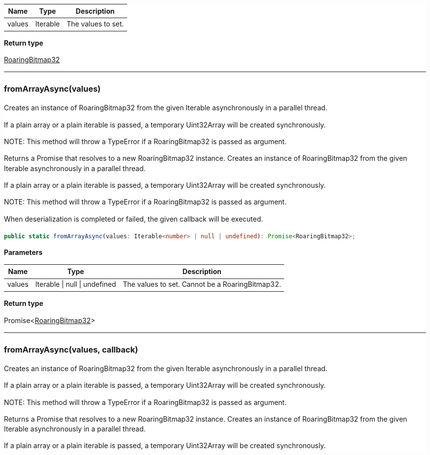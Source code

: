 | Name   | Type             | Description        |
| ------ | ---------------- | ------------------ |
| values | Iterable<number> | The values to set. |

**Return type**

[RoaringBitmap32][ClassDeclaration-0]

----------

### fromArrayAsync(values)

Creates an instance of RoaringBitmap32 from the given Iterable asynchronously in a parallel thread.

If a plain array or a plain iterable is passed, a temporary Uint32Array will be created synchronously.

NOTE: This method will throw a TypeError if a RoaringBitmap32 is passed as argument.

Returns a Promise that resolves to a new RoaringBitmap32 instance.
Creates an instance of RoaringBitmap32 from the given Iterable asynchronously in a parallel thread.

If a plain array or a plain iterable is passed, a temporary Uint32Array will be created synchronously.

NOTE: This method will throw a TypeError if a RoaringBitmap32 is passed as argument.

When deserialization is completed or failed, the given callback will be executed.

```typescript
public static fromArrayAsync(values: Iterable<number> | null | undefined): Promise<RoaringBitmap32>;
```

**Parameters**

| Name   | Type                                          | Description                                     |
| ------ | --------------------------------------------- | ----------------------------------------------- |
| values | Iterable<number> &#124; null &#124; undefined | The values to set. Cannot be a RoaringBitmap32. |

**Return type**

Promise<[RoaringBitmap32][ClassDeclaration-0]>

----------

### fromArrayAsync(values, callback)

Creates an instance of RoaringBitmap32 from the given Iterable asynchronously in a parallel thread.

If a plain array or a plain iterable is passed, a temporary Uint32Array will be created synchronously.

NOTE: This method will throw a TypeError if a RoaringBitmap32 is passed as argument.

Returns a Promise that resolves to a new RoaringBitmap32 instance.
Creates an instance of RoaringBitmap32 from the given Iterable asynchronously in a parallel thread.

If a plain array or a plain iterable is passed, a temporary Uint32Array will be created synchronously.


[ClassDeclaration-0]: roaringbitmap32.md#roaringbitmap32
[Constructor-0]: roaringbitmap32.md#constructorvalues
[MethodDeclaration-0]: roaringbitmap32.md#fromvalues
[ClassDeclaration-0]: roaringbitmap32.md#roaringbitmap32
[MethodDeclaration-1]: roaringbitmap32.md#fromarrayasyncvalues
[ClassDeclaration-0]: roaringbitmap32.md#roaringbitmap32
[MethodDeclaration-2]: roaringbitmap32.md#fromarrayasyncvalues-callback
[TypeAliasDeclaration-0]: ../index.d.md#roaringbitmap32callback
[MethodDeclaration-3]: roaringbitmap32.md#deserializeserialized-portable
[ClassDeclaration-0]: roaringbitmap32.md#roaringbitmap32
[MethodDeclaration-59]: roaringbitmap32.md#deserializeserialized-portable
[MethodDeclaration-4]: roaringbitmap32.md#deserializeasyncserialized-portable
[ClassDeclaration-0]: roaringbitmap32.md#roaringbitmap32
[MethodDeclaration-5]: roaringbitmap32.md#deserializeasyncserialized-callback
[TypeAliasDeclaration-0]: ../index.d.md#roaringbitmap32callback
[MethodDeclaration-6]: roaringbitmap32.md#deserializeasyncserialized-portable-callback
[TypeAliasDeclaration-0]: ../index.d.md#roaringbitmap32callback
[MethodDeclaration-7]: roaringbitmap32.md#deserializeparallelasyncserialized-portable
[ClassDeclaration-0]: roaringbitmap32.md#roaringbitmap32
[MethodDeclaration-8]: roaringbitmap32.md#deserializeparallelasyncserialized-callback
[TypeAliasDeclaration-1]: ../index.d.md#roaringbitmap32arraycallback
[MethodDeclaration-9]: roaringbitmap32.md#deserializeparallelasyncserialized-portable-callback
[TypeAliasDeclaration-1]: ../index.d.md#roaringbitmap32arraycallback
[MethodDeclaration-10]: roaringbitmap32.md#swapa-b
[ClassDeclaration-0]: roaringbitmap32.md#roaringbitmap32
[ClassDeclaration-0]: roaringbitmap32.md#roaringbitmap32
[MethodDeclaration-11]: roaringbitmap32.md#anda-b
[ClassDeclaration-0]: roaringbitmap32.md#roaringbitmap32
[ClassDeclaration-0]: roaringbitmap32.md#roaringbitmap32
[ClassDeclaration-0]: roaringbitmap32.md#roaringbitmap32
[MethodDeclaration-12]: roaringbitmap32.md#ora-b
[ClassDeclaration-0]: roaringbitmap32.md#roaringbitmap32
[ClassDeclaration-0]: roaringbitmap32.md#roaringbitmap32
[ClassDeclaration-0]: roaringbitmap32.md#roaringbitmap32
[MethodDeclaration-13]: roaringbitmap32.md#xora-b
[ClassDeclaration-0]: roaringbitmap32.md#roaringbitmap32
[ClassDeclaration-0]: roaringbitmap32.md#roaringbitmap32
[ClassDeclaration-0]: roaringbitmap32.md#roaringbitmap32
[MethodDeclaration-14]: roaringbitmap32.md#andnota-b
[ClassDeclaration-0]: roaringbitmap32.md#roaringbitmap32
[ClassDeclaration-0]: roaringbitmap32.md#roaringbitmap32
[ClassDeclaration-0]: roaringbitmap32.md#roaringbitmap32
[MethodDeclaration-15]: roaringbitmap32.md#ormanyvalues
[ClassDeclaration-0]: roaringbitmap32.md#roaringbitmap32
[ClassDeclaration-0]: roaringbitmap32.md#roaringbitmap32
[MethodDeclaration-16]: roaringbitmap32.md#ormanyvalues
[ClassDeclaration-0]: roaringbitmap32.md#roaringbitmap32
[ClassDeclaration-0]: roaringbitmap32.md#roaringbitmap32
[MethodDeclaration-17]: roaringbitmap32.md#__iterator
[ClassDeclaration-1]: roaringbitmap32iterator.md#roaringbitmap32iterator
[MethodDeclaration-20]: roaringbitmap32.md#iterator
[ClassDeclaration-1]: roaringbitmap32iterator.md#roaringbitmap32iterator
[MethodDeclaration-21]: roaringbitmap32.md#minimum
[MethodDeclaration-22]: roaringbitmap32.md#maximum
[MethodDeclaration-23]: roaringbitmap32.md#hasvalue
[MethodDeclaration-24]: roaringbitmap32.md#hasrangerangestart-rangeend
[MethodDeclaration-25]: roaringbitmap32.md#copyfromvalues
[MethodDeclaration-26]: roaringbitmap32.md#addvalue
[ClassDeclaration-0]: roaringbitmap32.md#roaringbitmap32
[MethodDeclaration-27]: roaringbitmap32.md#tryaddvalue
[MethodDeclaration-28]: roaringbitmap32.md#addmanyvalues
[ClassDeclaration-0]: roaringbitmap32.md#roaringbitmap32
[MethodDeclaration-29]: roaringbitmap32.md#deletevalue
[MethodDeclaration-30]: roaringbitmap32.md#removevalue
[MethodDeclaration-31]: roaringbitmap32.md#removemanyvalues
[ClassDeclaration-0]: roaringbitmap32.md#roaringbitmap32
[MethodDeclaration-32]: roaringbitmap32.md#fliprangerangestart-rangeend
[MethodDeclaration-33]: roaringbitmap32.md#addrangerangestart-rangeend
[MethodDeclaration-34]: roaringbitmap32.md#clear
[MethodDeclaration-35]: roaringbitmap32.md#orinplacevalues
[ClassDeclaration-0]: roaringbitmap32.md#roaringbitmap32
[MethodDeclaration-36]: roaringbitmap32.md#andnotinplacevalues
[ClassDeclaration-0]: roaringbitmap32.md#roaringbitmap32
[MethodDeclaration-37]: roaringbitmap32.md#andinplacevalues
[ClassDeclaration-0]: roaringbitmap32.md#roaringbitmap32
[MethodDeclaration-38]: roaringbitmap32.md#xorinplacevalues
[ClassDeclaration-0]: roaringbitmap32.md#roaringbitmap32
[MethodDeclaration-39]: roaringbitmap32.md#issubsetother
[ClassDeclaration-0]: roaringbitmap32.md#roaringbitmap32
[MethodDeclaration-40]: roaringbitmap32.md#isstrictsubsetother
[ClassDeclaration-0]: roaringbitmap32.md#roaringbitmap32
[MethodDeclaration-41]: roaringbitmap32.md#isequalother
[ClassDeclaration-0]: roaringbitmap32.md#roaringbitmap32
[MethodDeclaration-42]: roaringbitmap32.md#intersectsother
[ClassDeclaration-0]: roaringbitmap32.md#roaringbitmap32
[MethodDeclaration-43]: roaringbitmap32.md#andcardinalityother
[ClassDeclaration-0]: roaringbitmap32.md#roaringbitmap32
[MethodDeclaration-44]: roaringbitmap32.md#orcardinalityother
[ClassDeclaration-0]: roaringbitmap32.md#roaringbitmap32
[MethodDeclaration-45]: roaringbitmap32.md#andnotcardinalityother
[ClassDeclaration-0]: roaringbitmap32.md#roaringbitmap32
[MethodDeclaration-46]: roaringbitmap32.md#xorcardinalityother
[ClassDeclaration-0]: roaringbitmap32.md#roaringbitmap32
[MethodDeclaration-47]: roaringbitmap32.md#jaccardindexother
[ClassDeclaration-0]: roaringbitmap32.md#roaringbitmap32
[MethodDeclaration-48]: roaringbitmap32.md#removeruncompression
[MethodDeclaration-49]: roaringbitmap32.md#runoptimize
[MethodDeclaration-50]: roaringbitmap32.md#shrinktofit
[MethodDeclaration-51]: roaringbitmap32.md#rankmaxvalue
[MethodDeclaration-52]: roaringbitmap32.md#selectrank
[MethodDeclaration-53]: roaringbitmap32.md#touint32array
[MethodDeclaration-54]: roaringbitmap32.md#toarray
[MethodDeclaration-55]: roaringbitmap32.md#toset
[MethodDeclaration-56]: roaringbitmap32.md#tojson
[MethodDeclaration-57]: roaringbitmap32.md#getserializationsizeinbytesportable
[MethodDeclaration-58]: roaringbitmap32.md#serializeportable
[InterfaceDeclaration-0]: ../index.d.md#indexdts
[MethodDeclaration-60]: roaringbitmap32.md#clone
[ClassDeclaration-0]: roaringbitmap32.md#roaringbitmap32
[MethodDeclaration-61]: roaringbitmap32.md#tostring
[MethodDeclaration-62]: roaringbitmap32.md#contenttostringmaxlength
[MethodDeclaration-63]: roaringbitmap32.md#statistics
[PropertyDeclaration-0]: roaringbitmap32.md#size
[PropertyDeclaration-1]: roaringbitmap32.md#isempty
